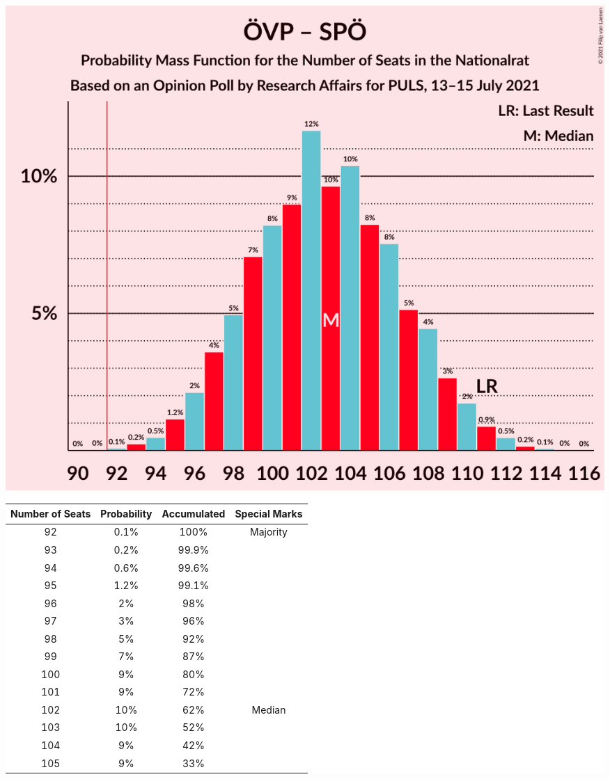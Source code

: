 ![Graph with seats probability mass function not yet produced](2021-07-15-ResearchAffairs-coalitions-seats-pmf-övp–spö.png "Seats Probability Mass Function")

| Number of Seats | Probability | Accumulated | Special Marks |
|:---------------:|:-----------:|:-----------:|:-------------:|
| 92 | 0.1% | 100% | Majority |
| 93 | 0.2% | 99.9% |  |
| 94 | 0.6% | 99.6% |  |
| 95 | 1.2% | 99.1% |  |
| 96 | 2% | 98% |  |
| 97 | 3% | 96% |  |
| 98 | 5% | 92% |  |
| 99 | 7% | 87% |  |
| 100 | 9% | 80% |  |
| 101 | 9% | 72% |  |
| 102 | 10% | 62% | Median |
| 103 | 10% | 52% |  |
| 104 | 9% | 42% |  |
| 105 | 9% | 33% |  |